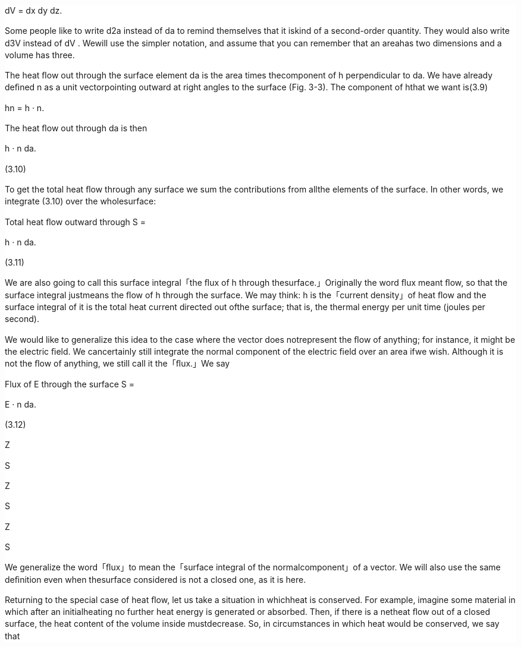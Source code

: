 dV = dx dy dz.

Some people like to write d2a instead of da to remind themselves that it iskind of a second-order quantity. They would also write d3V instead of dV . Wewill use the simpler notation, and assume that you can remember that an areahas two dimensions and a volume has three.

The heat ﬂow out through the surface element da is the area times thecomponent of h perpendicular to da. We have already deﬁned n as a unit vectorpointing outward at right angles to the surface (Fig. 3-3). The component of hthat we want is(3.9)

hn = h · n.

The heat ﬂow out through da is then

h · n da.

(3.10)

To get the total heat ﬂow through any surface we sum the contributions from allthe elements of the surface. In other words, we integrate (3.10) over the wholesurface:

Total heat ﬂow outward through S =

h · n da.

(3.11)

We are also going to call this surface integral「the ﬂux of h through thesurface.」Originally the word ﬂux meant ﬂow, so that the surface integral justmeans the ﬂow of h through the surface. We may think: h is the「current density」of heat ﬂow and the surface integral of it is the total heat current directed out ofthe surface; that is, the thermal energy per unit time (joules per second).

We would like to generalize this idea to the case where the vector does notrepresent the ﬂow of anything; for instance, it might be the electric ﬁeld. We cancertainly still integrate the normal component of the electric ﬁeld over an area ifwe wish. Although it is not the ﬂow of anything, we still call it the「ﬂux.」We say

Flux of E through the surface S =

E · n da.

(3.12)

Z

S

Z

S

Z

S

We generalize the word「ﬂux」to mean the「surface integral of the normalcomponent」of a vector. We will also use the same deﬁnition even when thesurface considered is not a closed one, as it is here.

Returning to the special case of heat ﬂow, let us take a situation in whichheat is conserved. For example, imagine some material in which after an initialheating no further heat energy is generated or absorbed. Then, if there is a netheat ﬂow out of a closed surface, the heat content of the volume inside mustdecrease. So, in circumstances in which heat would be conserved, we say that
